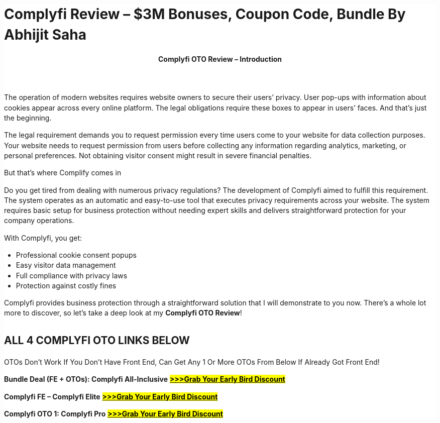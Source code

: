 # Complyfi Review – $3M Bonuses, Coupon Code, Bundle By Abhijit Saha
<header class="entry-header">
<p class="entry-meta"><strong>Complyfi OTO Review – Introduction</strong></p>

</header>
<div class="entry-content">

The operation of modern websites requires website owners to secure their users’ privacy. User pop-ups with information about cookies appear across every online platform. The legal obligations require these boxes to appear in users’ faces. And that’s just the beginning.

The legal requirement demands you to request permission every time users come to your website for data collection purposes. Your website needs to request permission from users before collecting any information regarding analytics, marketing, or personal preferences. Not obtaining visitor consent might result in severe financial penalties.

But that’s where Complify comes in

Do you get tired from dealing with numerous privacy regulations? The development of Complyfi aimed to fulfill this requirement. The system operates as an automatic and easy-to-use tool that executes privacy requirements across your website. The system requires basic setup for business protection without needing expert skills and delivers straightforward protection for your company operations.

With Complyfi, you get:
<ul class="wp-block-list">
 	<li>Professional cookie consent popups</li>
 	<li>Easy visitor data management</li>
 	<li>Full compliance with privacy laws</li>
 	<li>Protection against costly fines</li>
</ul>
Complyfi provides business protection through a straightforward solution that I will demonstrate to you now. There’s a whole lot more to discover, so let’s take a deep look at my <strong>Complyfi OTO Review</strong>!
<h2 class="wp-block-heading"><span id="all-4-complyfinbspoto-links-below"><strong>ALL 4 COMPLYFI OTO LINKS BELOW</strong></span></h2>
OTOs Don’t Work If You Don’t Have Front End, Can Get Any 1 Or More OTOs From Below If Already Got Front End!

<p><strong>Bundle Deal (FE + OTOs): Complyfi All-Inclusive</strong>
<strong><a href="https://jvz9.com/c/672499/415630/" target="_blank" rel="noreferrer noopener"><mark class="has-inline-color has-vivid-cyan-blue-color">&gt;&gt;&gt;Grab Your Early Bird Discount</mark></a></strong>

<p><strong>Complyfi FE – Complyfi Elite</strong>
<strong><a href="https://jvz1.com/c/672499/415497/" target="_blank" rel="noreferrer noopener"><mark class="has-inline-color has-vivid-cyan-blue-color">&gt;&gt;&gt;Grab Your Early Bird Discount</mark></a></strong>

<p><strong>Complyfi OTO 1: Complyfi Pro</strong>
<strong><a href="https://jvz6.com/c/672499/415583/" target="_blank" rel="noreferrer noopener"><mark class="has-inline-color has-vivid-cyan-blue-color">&gt;&gt;&gt;Grab Your Early Bird Discount</mark></a></strong>
